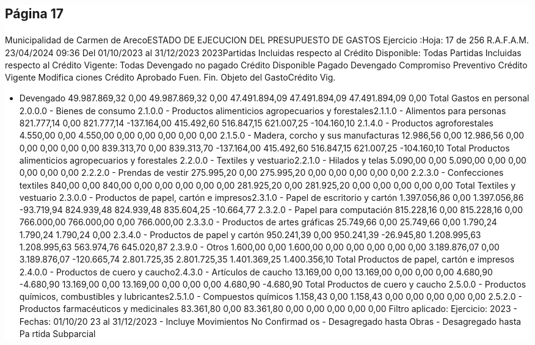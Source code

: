## Página 17

Municipalidad de
Carmen de ArecoESTADO DE EJECUCION DEL PRESUPUESTO DE GASTOS
Ejercicio 
:Hoja: 17 de 256 R.A.F.A.M.
23/04/2024 09:36
Del 01/10/2023 al 31/12/2023
2023Partidas Incluidas respecto al Crédito Disponible: Todas
Partidas Incluidas respecto al Crédito Vigente: Todas
Devengado 
no pagado Crédito 
Disponible Pagado Devengado Compromiso Preventivo Crédito 
Vigente Modifica 
ciones Crédito 
Aprobado Fuen. 
Fin. Objeto del GastoCrédito Vig. 
- Devengado 
49.987.869,32 0,00 49.987.869,32 0,00 47.491.894,09 47.491.894,09 47.491.894,09 0,00 Total Gastos en personal
2.0.0.0 - Bienes de consumo 2.1.0.0 - Productos alimenticios agropecuarios y
forestales2.1.1.0 - Alimentos para personas 821.777,14 0,00 821.777,14 -137.164,00 415.492,60 516.847,15 621.007,25 -104.160,10
2.1.4.0 - Productos agroforestales 4.550,00 0,00 4.550,00 0,00 0,00 0,00 0,00 0,00
2.1.5.0 - Madera, corcho y sus manufacturas 12.986,56 0,00 12.986,56 0,00 0,00 0,00 0,00 0,00
839.313,70 0,00 839.313,70 -137.164,00 415.492,60 516.847,15 621.007,25 -104.160,10 Total Productos alimenticios agropecuarios y forestales
2.2.0.0 - Textiles y vestuario2.2.1.0 - Hilados y telas
5.090,00 0,00 5.090,00 0,00 0,00 0,00 0,00 0,00
2.2.2.0 - Prendas de vestir 275.995,20 0,00 275.995,20 0,00 0,00 0,00 0,00 0,00
2.2.3.0 - Confecciones textiles 840,00 0,00 840,00 0,00 0,00 0,00 0,00 0,00
281.925,20 0,00 281.925,20 0,00 0,00 0,00 0,00 0,00 Total Textiles y vestuario
2.3.0.0 - Productos de papel, cartón e impresos2.3.1.0 - Papel de escritorio y cartón
1.397.056,86 0,00 1.397.056,86 -93.719,94 824.939,48 824.939,48 835.604,25 -10.664,77
2.3.2.0 - Papel para computación 815.228,16 0,00 815.228,16 0,00 766.000,00 766.000,00 0,00 766.000,00
2.3.3.0 - Productos de artes gráficas 25.749,66 0,00 25.749,66 0,00 1.790,24 1.790,24 1.790,24 0,00
2.3.4.0 - Productos de papel y cartón 950.241,39 0,00 950.241,39 -26.945,80 1.208.995,63 1.208.995,63 563.974,76 645.020,87
2.3.9.0 - Otros 1.600,00 0,00 1.600,00 0,00 0,00 0,00 0,00 0,00
3.189.876,07 0,00 3.189.876,07 -120.665,74 2.801.725,35 2.801.725,35 1.401.369,25 1.400.356,10 Total Productos de papel, cartón e impresos
2.4.0.0 - Productos de cuero y caucho2.4.3.0 - Artículos de caucho
13.169,00 0,00 13.169,00 0,00 0,00 0,00 4.680,90 -4.680,90 13.169,00 0,00 13.169,00 0,00 0,00 0,00 4.680,90 -4.680,90
Total Productos de cuero y caucho
2.5.0.0 - Productos químicos, combustibles y
lubricantes2.5.1.0 - Compuestos químicos 1.158,43 0,00 1.158,43 0,00 0,00 0,00 0,00 0,00
2.5.2.0 - Productos farmacéuticos y medicinales 83.361,80 0,00 83.361,80 0,00 0,00 0,00 0,00 0,00
Filtro aplicado: Ejercicio: 2023 - Fechas: 01/10/20 23 al 31/12/2023 - Incluye Movimientos No Confirmad os - Desagregado hasta Obras - Desagregado hasta Pa rtida Subparcial 
